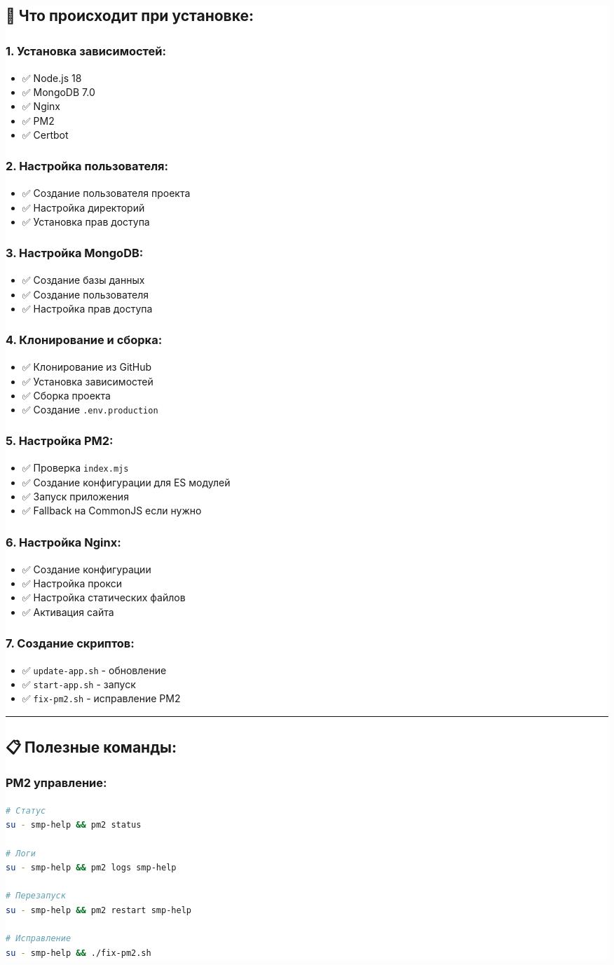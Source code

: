 
## 🔧 Что происходит при установке:

### **1. Установка зависимостей:**
- ✅ Node.js 18
- ✅ MongoDB 7.0
- ✅ Nginx
- ✅ PM2
- ✅ Certbot

### **2. Настройка пользователя:**
- ✅ Создание пользователя проекта
- ✅ Настройка директорий
- ✅ Установка прав доступа

### **3. Настройка MongoDB:**
- ✅ Создание базы данных
- ✅ Создание пользователя
- ✅ Настройка прав доступа

### **4. Клонирование и сборка:**
- ✅ Клонирование из GitHub
- ✅ Установка зависимостей
- ✅ Сборка проекта
- ✅ Создание `.env.production`

### **5. Настройка PM2:**
- ✅ Проверка `index.mjs`
- ✅ Создание конфигурации для ES модулей
- ✅ Запуск приложения
- ✅ Fallback на CommonJS если нужно

### **6. Настройка Nginx:**
- ✅ Создание конфигурации
- ✅ Настройка прокси
- ✅ Настройка статических файлов
- ✅ Активация сайта

### **7. Создание скриптов:**
- ✅ `update-app.sh` - обновление
- ✅ `start-app.sh` - запуск
- ✅ `fix-pm2.sh` - исправление PM2

---

## 📋 Полезные команды:

### **PM2 управление:**
```bash
# Статус
su - smp-help && pm2 status

# Логи
su - smp-help && pm2 logs smp-help

# Перезапуск
su - smp-help && pm2 restart smp-help

# Исправление
su - smp-help && ./fix-pm2.sh

```